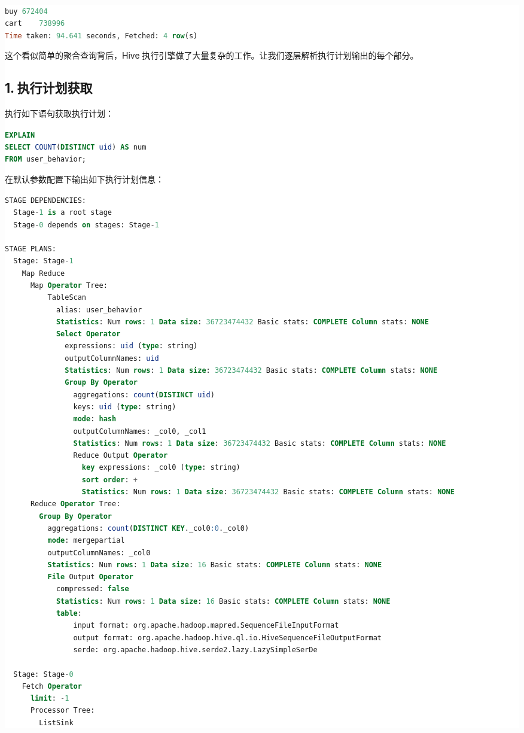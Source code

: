 ```sql
buy	672404
cart	738996
Time taken: 94.641 seconds, Fetched: 4 row(s)
```
这个看似简单的聚合查询背后，Hive 执行引擎做了大量复杂的工作。让我们逐层解析执行计划输出的每个部分。

## 1. 执行计划获取

执行如下语句获取执行计划：
```sql
EXPLAIN
SELECT COUNT(DISTINCT uid) AS num
FROM user_behavior;
```

在默认参数配置下输出如下执行计划信息：
```sql
STAGE DEPENDENCIES:
  Stage-1 is a root stage
  Stage-0 depends on stages: Stage-1

STAGE PLANS:
  Stage: Stage-1
    Map Reduce
      Map Operator Tree:
          TableScan
            alias: user_behavior
            Statistics: Num rows: 1 Data size: 36723474432 Basic stats: COMPLETE Column stats: NONE
            Select Operator
              expressions: uid (type: string)
              outputColumnNames: uid
              Statistics: Num rows: 1 Data size: 36723474432 Basic stats: COMPLETE Column stats: NONE
              Group By Operator
                aggregations: count(DISTINCT uid)
                keys: uid (type: string)
                mode: hash
                outputColumnNames: _col0, _col1
                Statistics: Num rows: 1 Data size: 36723474432 Basic stats: COMPLETE Column stats: NONE
                Reduce Output Operator
                  key expressions: _col0 (type: string)
                  sort order: +
                  Statistics: Num rows: 1 Data size: 36723474432 Basic stats: COMPLETE Column stats: NONE
      Reduce Operator Tree:
        Group By Operator
          aggregations: count(DISTINCT KEY._col0:0._col0)
          mode: mergepartial
          outputColumnNames: _col0
          Statistics: Num rows: 1 Data size: 16 Basic stats: COMPLETE Column stats: NONE
          File Output Operator
            compressed: false
            Statistics: Num rows: 1 Data size: 16 Basic stats: COMPLETE Column stats: NONE
            table:
                input format: org.apache.hadoop.mapred.SequenceFileInputFormat
                output format: org.apache.hadoop.hive.ql.io.HiveSequenceFileOutputFormat
                serde: org.apache.hadoop.hive.serde2.lazy.LazySimpleSerDe

  Stage: Stage-0
    Fetch Operator
      limit: -1
      Processor Tree:
        ListSink
```